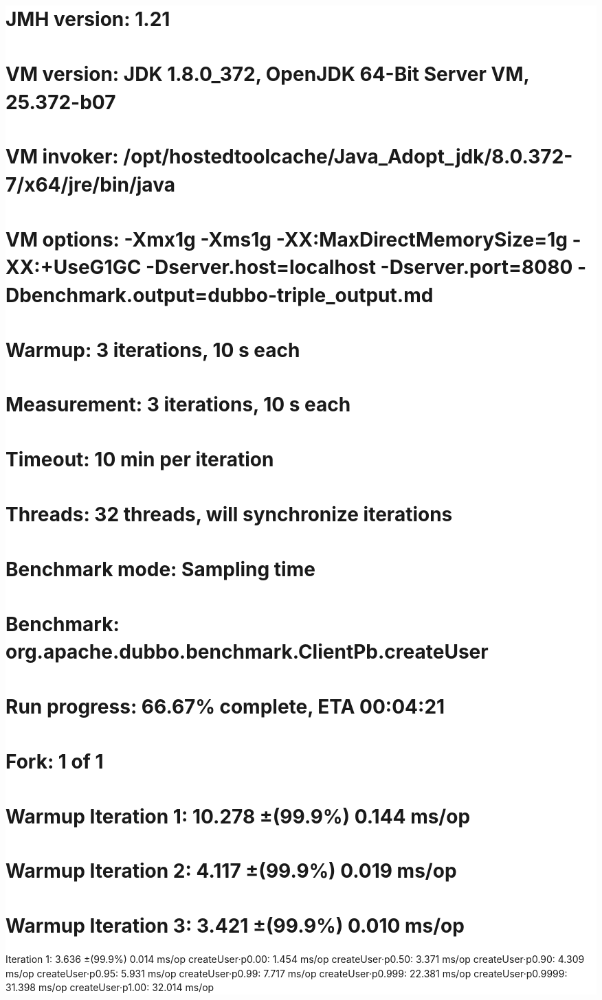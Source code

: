 
# JMH version: 1.21
# VM version: JDK 1.8.0_372, OpenJDK 64-Bit Server VM, 25.372-b07
# VM invoker: /opt/hostedtoolcache/Java_Adopt_jdk/8.0.372-7/x64/jre/bin/java
# VM options: -Xmx1g -Xms1g -XX:MaxDirectMemorySize=1g -XX:+UseG1GC -Dserver.host=localhost -Dserver.port=8080 -Dbenchmark.output=dubbo-triple_output.md
# Warmup: 3 iterations, 10 s each
# Measurement: 3 iterations, 10 s each
# Timeout: 10 min per iteration
# Threads: 32 threads, will synchronize iterations
# Benchmark mode: Sampling time
# Benchmark: org.apache.dubbo.benchmark.ClientPb.createUser

# Run progress: 66.67% complete, ETA 00:04:21
# Fork: 1 of 1
# Warmup Iteration   1: 10.278 ±(99.9%) 0.144 ms/op
# Warmup Iteration   2: 4.117 ±(99.9%) 0.019 ms/op
# Warmup Iteration   3: 3.421 ±(99.9%) 0.010 ms/op
Iteration   1: 3.636 ±(99.9%) 0.014 ms/op
                 createUser·p0.00:   1.454 ms/op
                 createUser·p0.50:   3.371 ms/op
                 createUser·p0.90:   4.309 ms/op
                 createUser·p0.95:   5.931 ms/op
                 createUser·p0.99:   7.717 ms/op
                 createUser·p0.999:  22.381 ms/op
                 createUser·p0.9999: 31.398 ms/op
                 createUser·p1.00:   32.014 ms/op
